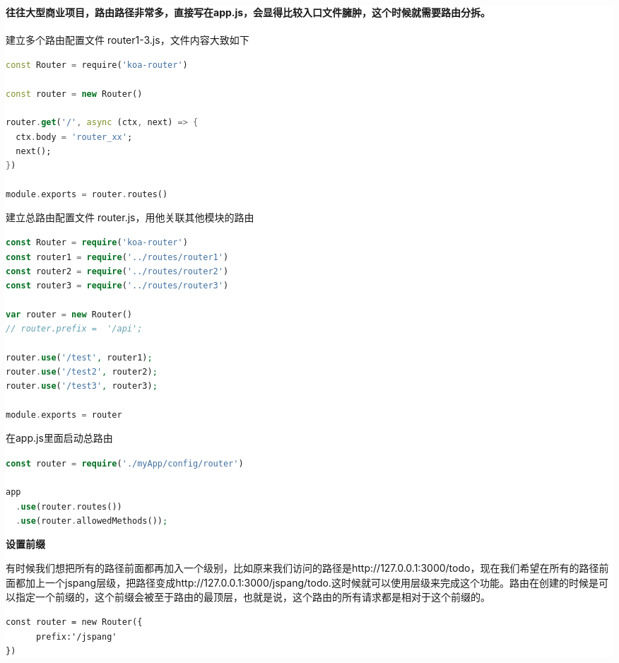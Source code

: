 #### 往往大型商业项目，路由路径非常多，直接写在app.js，会显得比较入口文件臃肿，这个时候就需要路由分拆。

建立多个路由配置文件 router1-3.js，文件内容大致如下



```dart
const Router = require('koa-router')

const router = new Router()

router.get('/', async (ctx, next) => {
  ctx.body = 'router_xx';
  next();
})

module.exports = router.routes()
```

建立总路由配置文件 router.js，用他关联其他模块的路由



```php
const Router = require('koa-router')
const router1 = require('../routes/router1')
const router2 = require('../routes/router2')
const router3 = require('../routes/router3')

var router = new Router()
// router.prefix =  '/api';

router.use('/test', router1);
router.use('/test2', router2);
router.use('/test3', router3);

module.exports = router
```

在app.js里面启动总路由

```php
const router = require('./myApp/config/router')

app
  .use(router.routes())
  .use(router.allowedMethods());
```

**设置前缀**

有时候我们想把所有的路径前面都再加入一个级别，比如原来我们访问的路径是http://127.0.0.1:3000/todo，现在我们希望在所有的路径前面都加上一个jspang层级，把路径变成http://127.0.0.1:3000/jspang/todo.这时候就可以使用层级来完成这个功能。路由在创建的时候是可以指定一个前缀的，这个前缀会被至于路由的最顶层，也就是说，这个路由的所有请求都是相对于这个前缀的。

```
const router = new Router({
      prefix:'/jspang'
})
```
